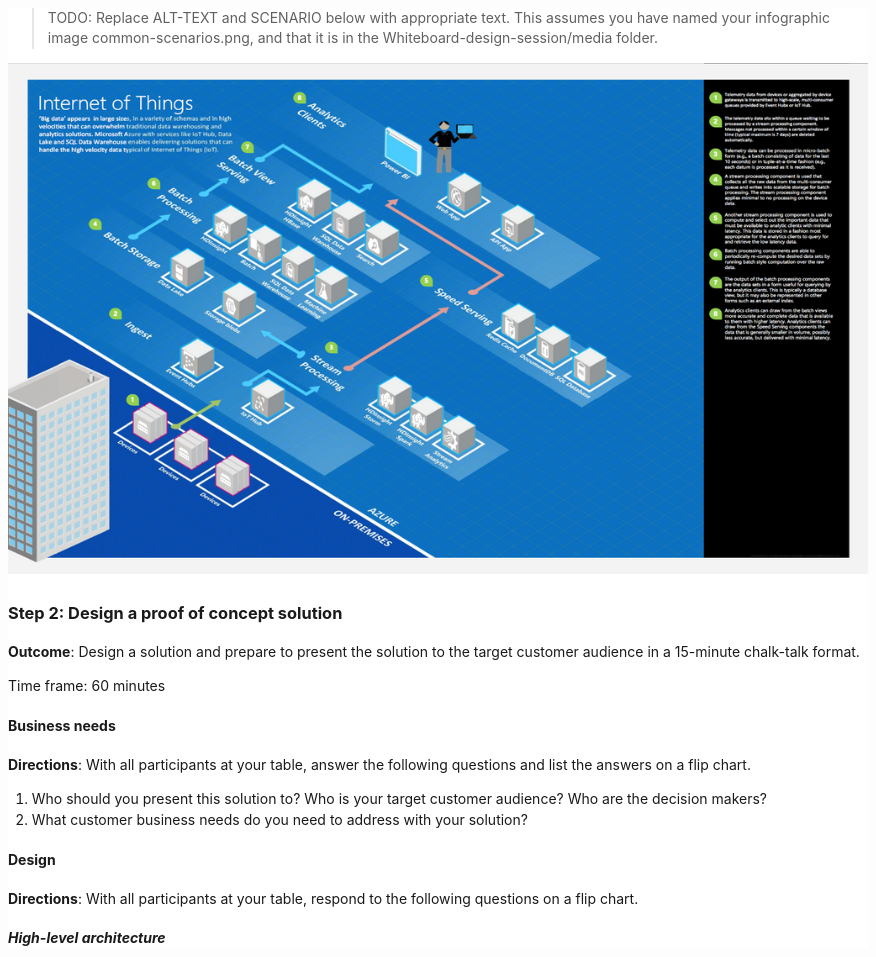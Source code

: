 > TODO: Replace ALT-TEXT and SCENARIO below with appropriate text. This assumes you have named your infographic image common-scenarios.png, and that it is in the Whiteboard-design-session/media folder.

![ALT-TEXT](./media/common-scenarios.png "Common SCENARIO scenarios")

### Step 2: Design a proof of concept solution

**Outcome**: Design a solution and prepare to present the solution to the target customer audience in a 15-minute chalk-talk format.

Time frame: 60 minutes

#### Business needs

**Directions**: With all participants at your table, answer the following questions and list the answers on a flip chart.

1. Who should you present this solution to? Who is your target customer audience? Who are the decision makers?
2. What customer business needs do you need to address with your solution?

#### Design

**Directions**: With all participants at your table, respond to the following questions on a flip chart.

##### High-level architecture

